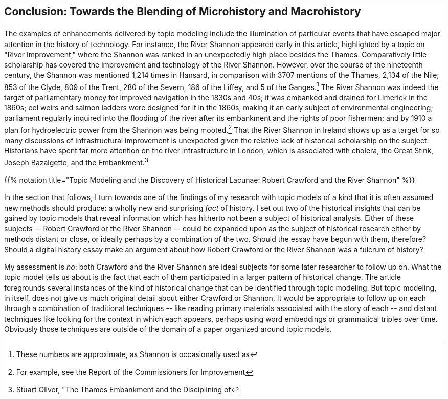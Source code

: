 ## Conclusion: Towards the Blending of Microhistory and Macrohistory

The examples of enhancements delivered by topic modeling include the
illumination of particular events that have escaped major attention in
the history of technology. For instance, the River Shannon appeared
early in this article, highlighted by a topic on "River Improvement,"
where the Shannon was ranked in an unexpectedly high place besides the
Thames. Comparatively little scholarship has covered the improvement and
technology of the River Shannon. However, over the course of the
nineteenth century, the Shannon was mentioned 1,214 times in Hansard, in
comparison with 3707 mentions of the Thames, 2,134 of the Nile; 853 of
the Clyde, 809 of the Trent, 280 of the Severn, 186 of the Liffey, and 5
of the Ganges.[^22] The River Shannon was indeed the target of
parliamentary money for improved navigation in the 1830s and 40s; it was
embanked and drained for Limerick in the 1860s; eel weirs and salmon
ladders were designed for it in the 1860s, making it an early subject of
environmental engineering; parliament regularly inquired into the
flooding of the river after its embankment and the rights of poor
fishermen; and by 1910 a plan for hydroelectric power from the Shannon
was being mooted.[^23] That the River Shannon in Ireland shows up as a
target for so many discussions of infrastructural improvement is
unexpected given the relative lack of historical scholarship on the
subject. Historians have spent far more attention on the river
infrastructure in London, which is associated with cholera, the Great
Stink, Joseph Bazalgette, and the Embankment.[^24]

{{% notation title="Topic Modeling and the Discovery of Historical Lacunae: Robert Crawford and the River Shannon" %}}

In the section that follows, I turn towards one of the findings of my
research with topic models of a kind that it is often assumed new
methods should produce: a wholly new and surprising *fact* of history. I
set out two of the historical insights that can be gained by topic
models that reveal information which has hitherto not been a subject of
historical analysis. Either of these subjects -- Robert Crawford or the
River Shannon -- could be expanded upon as the subject of historical
research either by methods distant or close, or ideally perhaps by a
combination of the two. Should the essay have begun with them,
therefore? Should a digital history essay make an argument about how
Robert Crawford or the River Shannon was a fulcrum of history?

My assessment is *no*: both Crawford and the River Shannon are ideal
subjects for some later researcher to follow up on. What the topic model
tells us about is the fact that each of them participated in a larger
pattern of historical change. The article foregrounds several instances
of the kind of historical change that can be identified through topic
modeling. But topic modeling, in itself, does not give us much original
detail about either Crawford or Shannon. It would be appropriate to
follow up on each through a combination of traditional techniques --
like reading primary materials associated with the story of each -- and
distant techniques like looking for the context in which each appears,
perhaps using word embeddings or grammatical triples over time.
Obviously those techniques are outside of the domain of a paper
organized around topic models.


[^1]: Sidney Webb 1859-1947. and Beatrice Webb 1858-1943, joint author,
[^2]: Paul Slack, *The Invention of Improvement: Information and
[^3]: Nalinaksha Sanyal, *Development of Indian Railways* (Calcutta:
[^4]: T. S. Ashton, *The Industrial Revolution, 1760-1830* (Oxford
[^5]: David McLean, *Public Health and Politics in the Age of Reform:
[^6]: James A. Evans and Pedro Aceves, "Machine Translation: Mining Text
[^7]: John W. Mohr and Petko Bogdanov, "Introduction---Topic Models:
[^8]: Uriel Cohen Priva and Joseph L. Austerweil, "Analyzing the History
[^9]: See for example, Shawn Graham, Scott Weingart, and Ian Milligan,
[^10]: David M. Blei and John D. Lafferty, "A Correlated Topic Model of
[^11]: \[Note for reviewers: in this case, the stemmer failed to
[^12]: Other tools for studying language change over time include
[^13]: D. Blei and J. Lafferty, "Dynamic Topic Models," *Proceedings of
[^14]: David M. Blei and John D. Lafferty, "A Correlated Topic Model of
[^15]: Derek Greene and James P. Cross, "Exploring the Political Agenda
[^16]: Note to reviewers: I am aware that the colored tables here may be
[^17]: Ian J Barrow, *Surveying and Mapping in Colonial Sri Lanka:
[^18]: Edward Cleveland-Stevens, *English Railways: Their Development
[^19]: Daniel Thorner, *Investment in Empire; British Railway and Steam
[^20]: Howard Bailes, "Technology and Imperialism: A Case Study of the
[^21]: Daniel R. Headrick, "The Tools of Imperialism: Technology and the
[^22]: These numbers are approximate, as Shannon is occasionally used as
[^23]: For example, see the Report of the Commissioners for Improvement
[^24]: Stuart Oliver, "The Thames Embankment and the Disciplining of
[^25]: Scholarly discussions of the P&O Company and Crawford report
[^26]: Peter Clarke, "The Royal Canal 1789-1993," *Dublin Historical